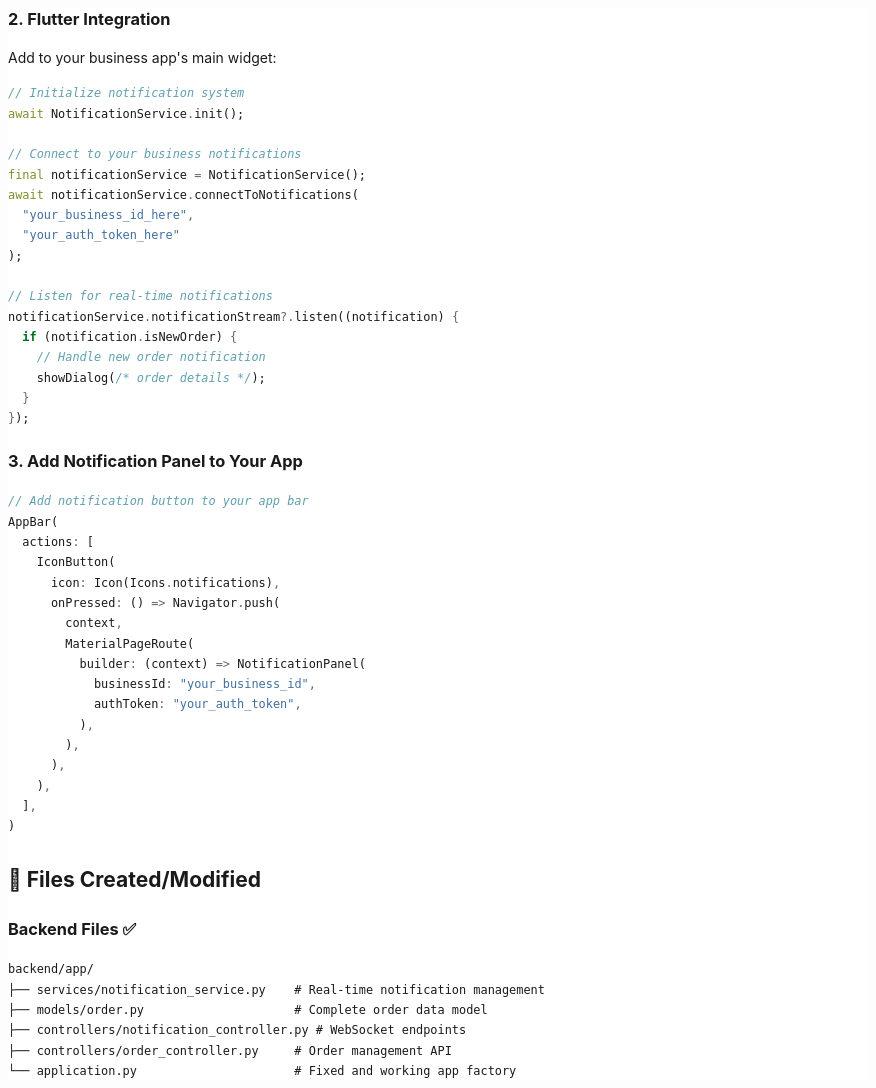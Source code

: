 ### 2. Flutter Integration
Add to your business app's main widget:

```dart
// Initialize notification system
await NotificationService.init();

// Connect to your business notifications
final notificationService = NotificationService();
await notificationService.connectToNotifications(
  "your_business_id_here", 
  "your_auth_token_here"
);

// Listen for real-time notifications
notificationService.notificationStream?.listen((notification) {
  if (notification.isNewOrder) {
    // Handle new order notification
    showDialog(/* order details */);
  }
});
```

### 3. Add Notification Panel to Your App
```dart
// Add notification button to your app bar
AppBar(
  actions: [
    IconButton(
      icon: Icon(Icons.notifications),
      onPressed: () => Navigator.push(
        context,
        MaterialPageRoute(
          builder: (context) => NotificationPanel(
            businessId: "your_business_id",
            authToken: "your_auth_token",
          ),
        ),
      ),
    ),
  ],
)
```

## 📂 Files Created/Modified

### Backend Files ✅
```
backend/app/
├── services/notification_service.py    # Real-time notification management
├── models/order.py                     # Complete order data model
├── controllers/notification_controller.py # WebSocket endpoints
├── controllers/order_controller.py     # Order management API
└── application.py                      # Fixed and working app factory
```
